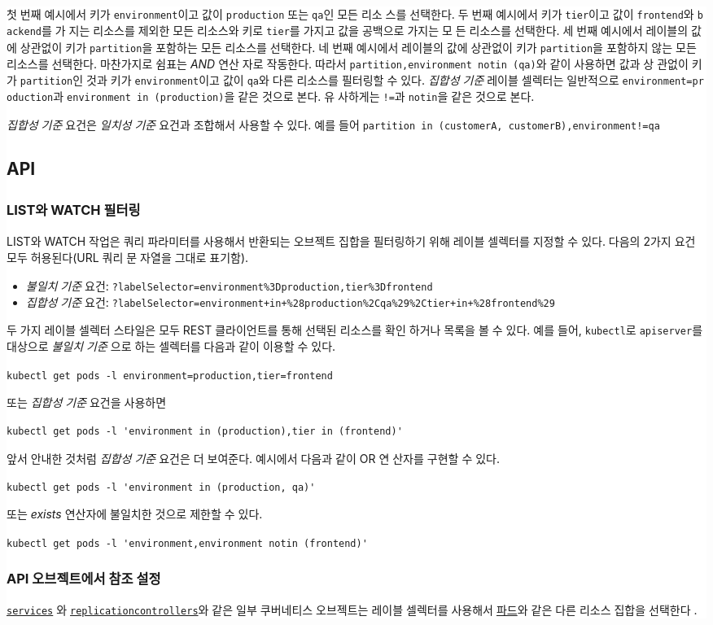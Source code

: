첫 번째 예시에서 키가 `environment`이고 값이 `production` 또는 `qa`인 모든 리소
스를 선택한다. 두 번째 예시에서 키가 `tier`이고 값이 `frontend`와 `backend`를 가
지는 리소스를 제외한 모든 리소스와 키로 `tier`를 가지고 값을 공백으로 가지는 모
든 리소스를 선택한다. 세 번째 예시에서 레이블의 값에 상관없이 키가 `partition`을
포함하는 모든 리소스를 선택한다. 네 번째 예시에서 레이블의 값에 상관없이 키가
`partition`을 포함하지 않는 모든 리소스를 선택한다. 마찬가지로 쉼표는 _AND_ 연산
자로 작동한다. 따라서 `partition,environment notin (qa)`와 같이 사용하면 값과 상
관없이 키가 `partition`인 것과 키가 `environment`이고 값이 `qa`와 다른 리소스를
필터링할 수 있다. _집합성 기준_ 레이블 셀렉터는 일반적으로
`environment=production`과 `environment in (production)`을 같은 것으로 본다. 유
사하게는 `!=`과 `notin`을 같은 것으로 본다.

_집합성 기준_ 요건은 _일치성 기준_ 요건과 조합해서 사용할 수 있다. 예를 들어
`partition in (customerA, customerB),environment!=qa`

## API

### LIST와 WATCH 필터링

LIST와 WATCH 작업은 쿼리 파라미터를 사용해서 반환되는 오브젝트 집합을 필터링하기
위해 레이블 셀렉터를 지정할 수 있다. 다음의 2가지 요건 모두 허용된다(URL 쿼리 문
자열을 그대로 표기함).

- _불일치 기준_ 요건: `?labelSelector=environment%3Dproduction,tier%3Dfrontend`
- _집합성 기준_ 요건:
  `?labelSelector=environment+in+%28production%2Cqa%29%2Ctier+in+%28frontend%29`

두 가지 레이블 셀렉터 스타일은 모두 REST 클라이언트를 통해 선택된 리소스를 확인
하거나 목록을 볼 수 있다. 예를 들어, `kubectl`로 `apiserver`를 대상으로 _불일치
기준_ 으로 하는 셀렉터를 다음과 같이 이용할 수 있다.

```shell
kubectl get pods -l environment=production,tier=frontend
```

또는 _집합성 기준_ 요건을 사용하면

```shell
kubectl get pods -l 'environment in (production),tier in (frontend)'
```

앞서 안내한 것처럼 _집합성 기준_ 요건은 더 보여준다. 예시에서 다음과 같이 OR 연
산자를 구현할 수 있다.

```shell
kubectl get pods -l 'environment in (production, qa)'
```

또는 _exists_ 연산자에 불일치한 것으로 제한할 수 있다.

```shell
kubectl get pods -l 'environment,environment notin (frontend)'
```

### API 오브젝트에서 참조 설정

[`services`](/ko/docs/concepts/services-networking/service/) 와
[`replicationcontrollers`](/ko/docs/concepts/workloads/controllers/replicationcontroller/)와
같은 일부 쿠버네티스 오브젝트는 레이블 셀렉터를 사용해서
[파드](/ko/docs/concepts/workloads/pods/pod/)와 같은 다른 리소스 집합을 선택한다
.
